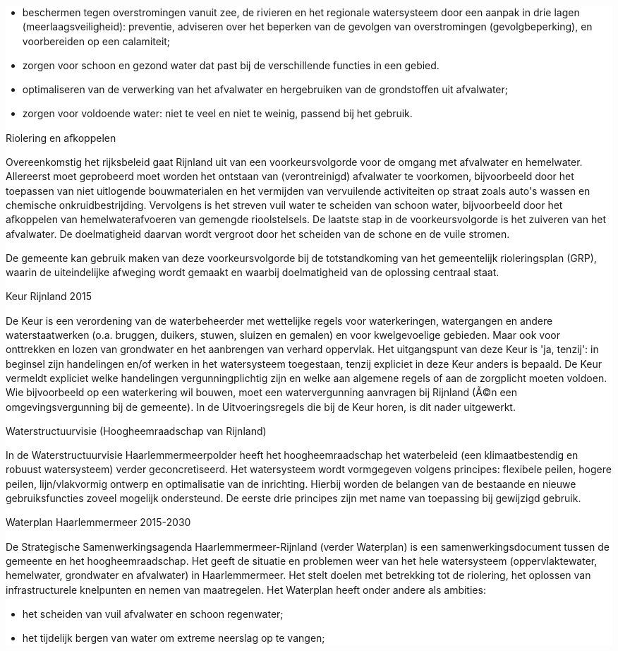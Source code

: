 * beschermen tegen overstromingen vanuit zee, de rivieren en het regionale watersysteem door een aanpak in drie lagen (meerlaagsveiligheid): preventie, adviseren over het beperken van de gevolgen van overstromingen (gevolgbeperking), en voorbereiden op een calamiteit;

* zorgen voor schoon en gezond water dat past bij de verschillende functies in een gebied.

* optimaliseren van de verwerking van het afvalwater en hergebruiken van de grondstoffen uit afvalwater;

* zorgen voor voldoende water: niet te veel en niet te weinig, passend bij het gebruik.

Riolering en afkoppelen

Overeenkomstig het rijksbeleid gaat Rijnland uit van een voorkeursvolgorde voor de omgang met afvalwater en hemelwater. Allereerst moet geprobeerd moet worden het ontstaan van (verontreinigd) afvalwater te voorkomen, bijvoorbeeld door het toepassen van niet uitlogende bouwmaterialen en het vermijden van vervuilende activiteiten op straat zoals auto's wassen en chemische onkruidbestrijding. Vervolgens is het streven vuil water te scheiden van schoon water, bijvoorbeeld door het afkoppelen van hemelwaterafvoeren van gemengde rioolstelsels. De laatste stap in de voorkeursvolgorde is het zuiveren van het afvalwater. De doelmatigheid daarvan wordt vergroot door het scheiden van de schone en de vuile stromen.

De gemeente kan gebruik maken van deze voorkeursvolgorde bij de totstandkoming van het gemeentelijk rioleringsplan (GRP), waarin de uiteindelijke afweging wordt gemaakt en waarbij doelmatigheid van de oplossing centraal staat.

Keur Rijnland 2015

De Keur is een verordening van de waterbeheerder met wettelijke regels voor waterkeringen, watergangen en andere waterstaatwerken (o.a. bruggen, duikers, stuwen, sluizen en gemalen) en voor kwelgevoelige gebieden. Maar ook voor onttrekken en lozen van grondwater en het aanbrengen van verhard oppervlak. Het uitgangspunt van deze Keur is 'ja, tenzij': in beginsel zijn handelingen en/of werken in het watersysteem toegestaan, tenzij expliciet in deze Keur anders is bepaald. De Keur vermeldt expliciet welke handelingen vergunningplichtig zijn en welke aan algemene regels of aan de zorgplicht moeten voldoen. Wie bijvoorbeeld op een waterkering wil bouwen, moet een watervergunning aanvragen bij Rijnland (Ã©n een omgevingsvergunning bij de gemeente). In de Uitvoeringsregels die bij de Keur horen, is dit nader uitgewerkt.

Waterstructuurvisie (Hoogheemraadschap van Rijnland)

In de Waterstructuurvisie Haarlemmermeerpolder heeft het hoogheemraadschap het waterbeleid (een klimaatbestendig en robuust watersysteem) verder geconcretiseerd. Het watersysteem wordt vormgegeven volgens principes: flexibele peilen, hogere peilen, lijn/vlakvormig ontwerp en optimalisatie van de inrichting. Hierbij worden de belangen van de bestaande en nieuwe gebruiksfuncties zoveel mogelijk ondersteund. De eerste drie principes zijn met name van toepassing bij gewijzigd gebruik.

Waterplan Haarlemmermeer 2015\-2030

De Strategische Samenwerkingsagenda Haarlemmermeer\-Rijnland (verder Waterplan) is een samenwerkingsdocument tussen de gemeente en het hoogheemraadschap. Het geeft de situatie en problemen weer van het hele watersysteem (oppervlaktewater, hemelwater, grondwater en afvalwater) in Haarlemmermeer. Het stelt doelen met betrekking tot de riolering, het oplossen van infrastructurele knelpunten en nemen van maatregelen. Het Waterplan heeft onder andere als ambities:

* het scheiden van vuil afvalwater en schoon regenwater;

* het tijdelijk bergen van water om extreme neerslag op te vangen;
